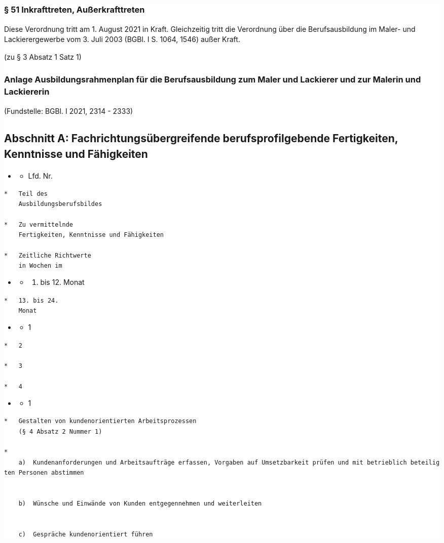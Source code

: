 
### § 51 Inkrafttreten, Außerkrafttreten

Diese Verordnung tritt am 1. August 2021 in Kraft. Gleichzeitig tritt die Verordnung über die Berufsausbildung im Maler- und Lackierergewerbe vom 3. Juli 2003 (BGBl. I S. 1064, 1546) außer Kraft.

(zu § 3 Absatz 1 Satz 1)

### Anlage Ausbildungsrahmenplan für die Berufsausbildung zum Maler und Lackierer und zur Malerin und Lackiererin

(Fundstelle: BGBl. I 2021, 2314 - 2333)



## Abschnitt A: Fachrichtungsübergreifende berufsprofilgebende Fertigkeiten, Kenntnisse und Fähigkeiten

*    *   Lfd.
        Nr.

    *   Teil des
        Ausbildungsberufsbildes

    *   Zu vermittelnde
        Fertigkeiten, Kenntnisse und Fähigkeiten

    *   Zeitliche Richtwerte
        in Wochen im


*    *   1. bis 12.
        Monat

    *   13. bis 24.
        Monat


*    *   1

    *   2

    *   3

    *   4


*    *   1

    *   Gestalten von kundenorientierten Arbeitsprozessen
        (§ 4 Absatz 2 Nummer 1)

    *
        a)  Kundenanforderungen und Arbeitsaufträge erfassen, Vorgaben auf Umsetzbarkeit prüfen und mit betrieblich beteiligten Personen abstimmen


        b)  Wünsche und Einwände von Kunden entgegennehmen und weiterleiten


        c)  Gespräche kundenorientiert führen
